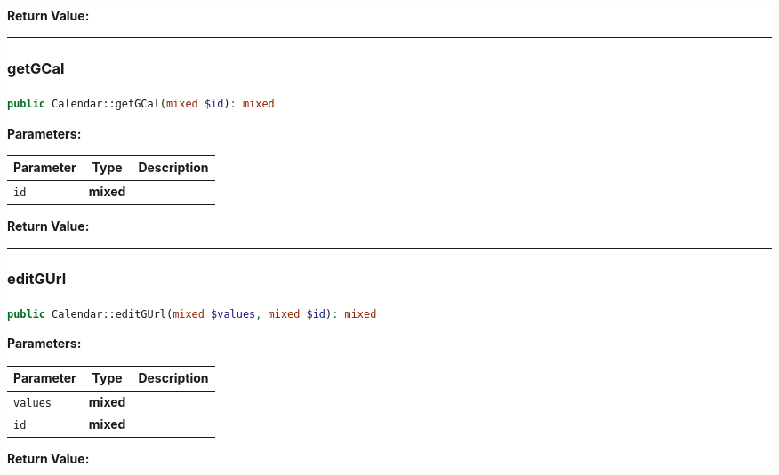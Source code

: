 




**Return Value:**





---
### getGCal



```php
public Calendar::getGCal(mixed $id): mixed
```








**Parameters:**

| Parameter | Type | Description |
|-----------|------|-------------|
| `id` | **mixed** |  |


**Return Value:**





---
### editGUrl



```php
public Calendar::editGUrl(mixed $values, mixed $id): mixed
```








**Parameters:**

| Parameter | Type | Description |
|-----------|------|-------------|
| `values` | **mixed** |  |
| `id` | **mixed** |  |


**Return Value:**




